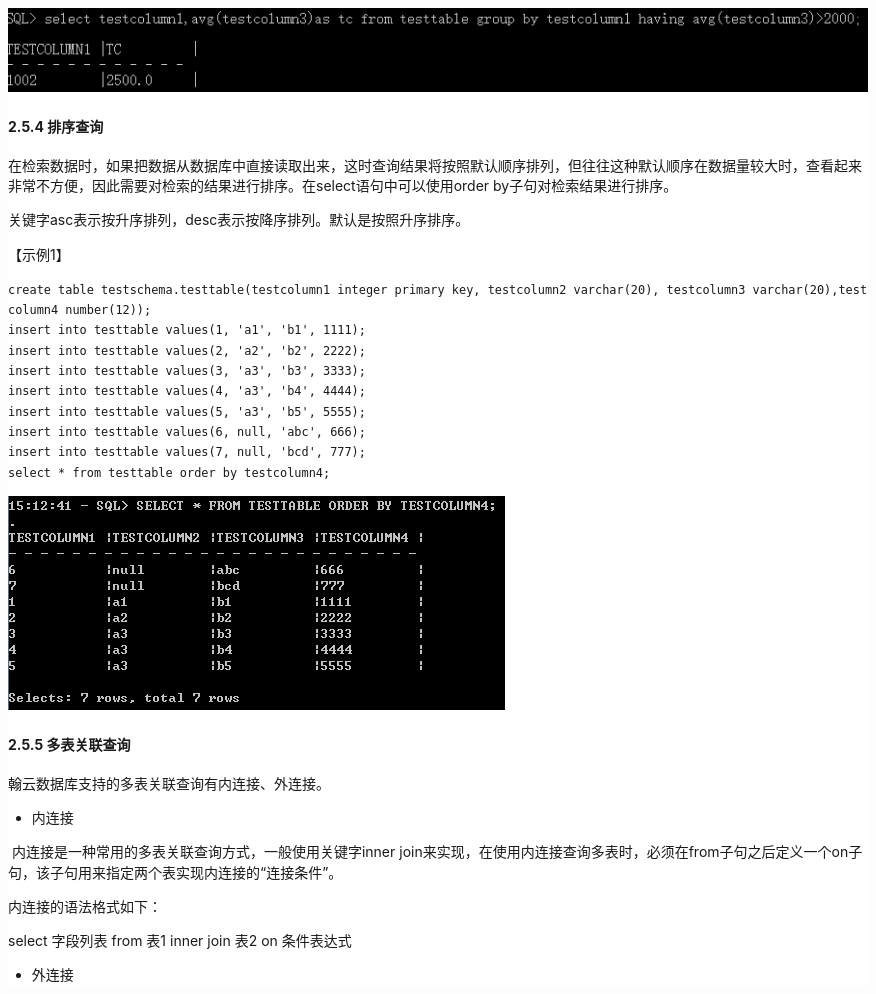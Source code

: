 ![2.5.3.2](语法手册图片/2.5.3.2.png) 

#### 2.5.4 排序查询

​       在检索数据时，如果把数据从数据库中直接读取出来，这时查询结果将按照默认顺序排列，但往往这种默认顺序在数据量较大时，查看起来非常不方便，因此需要对检索的结果进行排序。在select语句中可以使用order by子句对检索结果进行排序。

关键字asc表示按升序排列，desc表示按降序排列。默认是按照升序排序。

【示例1】

```
create table testschema.testtable(testcolumn1 integer primary key, testcolumn2 varchar(20), testcolumn3 varchar(20),testcolumn4 number(12));
insert into testtable values(1, 'a1', 'b1', 1111);
insert into testtable values(2, 'a2', 'b2', 2222);
insert into testtable values(3, 'a3', 'b3', 3333);
insert into testtable values(4, 'a3', 'b4', 4444);
insert into testtable values(5, 'a3', 'b5', 5555);
insert into testtable values(6, null, 'abc', 666);
insert into testtable values(7, null, 'bcd', 777);
select * from testtable order by testcolumn4;
```

![2.5.4.1](语法手册图片/2.5.4.1.png) 

#### 2.5.5 多表关联查询

翰云数据库支持的多表关联查询有内连接、外连接。

- 内连接

​        内连接是一种常用的多表关联查询方式，一般使用关键字inner join来实现，在使用内连接查询多表时，必须在from子句之后定义一个on子句，该子句用来指定两个表实现内连接的“连接条件”。

内连接的语法格式如下：

select 字段列表 from 表1 inner join 表2 on 条件表达式

- 外连接
